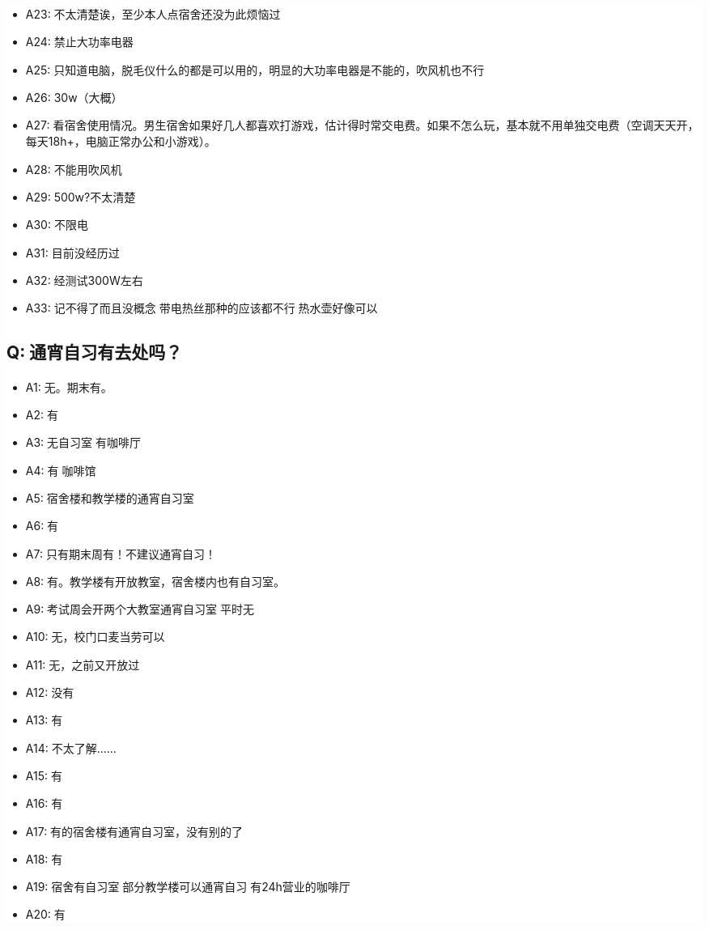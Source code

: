- A23: 不太清楚诶，至少本人点宿舍还没为此烦恼过

- A24: 禁止大功率电器

- A25: 只知道电脑，脱毛仪什么的都是可以用的，明显的大功率电器是不能的，吹风机也不行

- A26: 30w（大概）

- A27: 看宿舍使用情况。男生宿舍如果好几人都喜欢打游戏，估计得时常交电费。如果不怎么玩，基本就不用单独交电费（空调天天开，每天18h+，电脑正常办公和小游戏）。

- A28: 不能用吹风机

- A29: 500w?不太清楚

- A30: 不限电

- A31: 目前没经历过

- A32: 经测试300W左右

- A33: 记不得了而且没概念 带电热丝那种的应该都不行 热水壶好像可以

## Q: 通宵自习有去处吗？

- A1: 无。期末有。

- A2: 有

- A3: 无自习室 有咖啡厅

- A4: 有 咖啡馆

- A5: 宿舍楼和教学楼的通宵自习室

- A6: 有

- A7: 只有期末周有！不建议通宵自习！

- A8: 有。教学楼有开放教室，宿舍楼内也有自习室。

- A9: 考试周会开两个大教室通宵自习室 平时无

- A10: 无，校门口麦当劳可以

- A11: 无，之前又开放过

- A12: 没有

- A13: 有

- A14: 不太了解……

- A15: 有

- A16: 有

- A17: 有的宿舍楼有通宵自习室，没有别的了

- A18: 有

- A19: 宿舍有自习室 部分教学楼可以通宵自习 有24h营业的咖啡厅

- A20: 有
